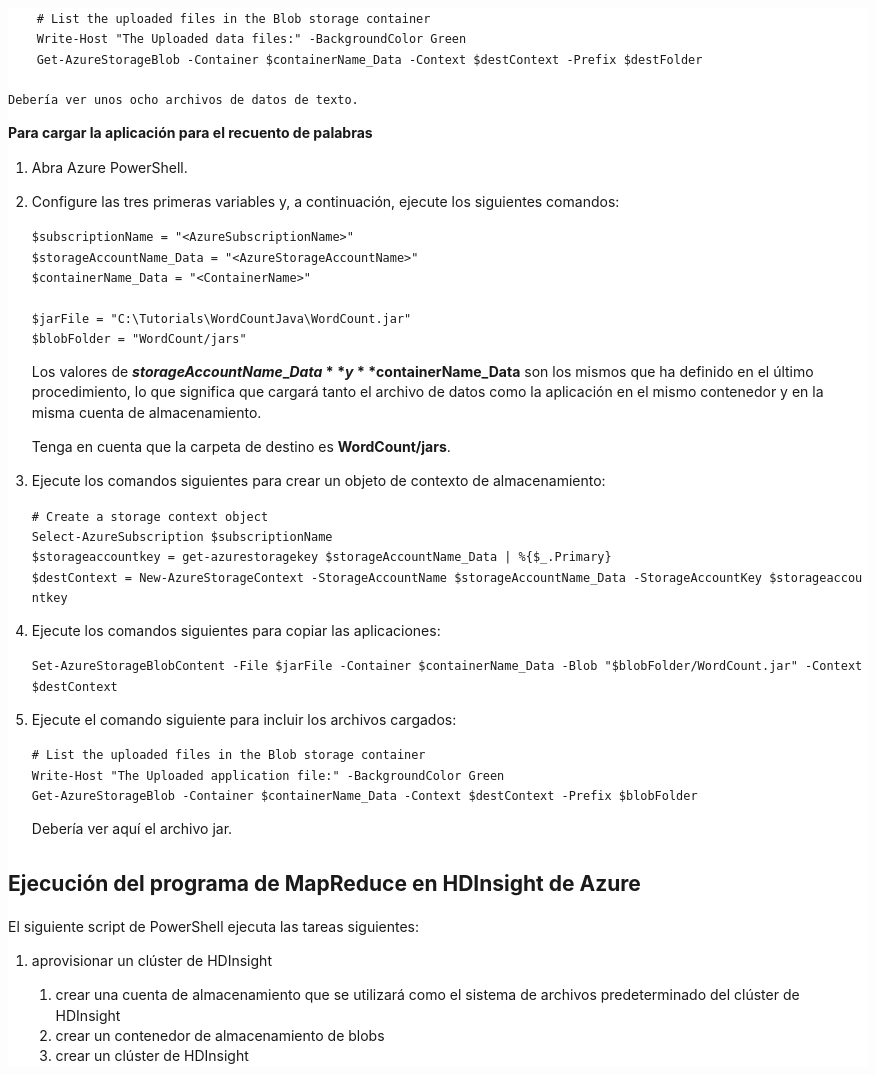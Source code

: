         # List the uploaded files in the Blob storage container
        Write-Host "The Uploaded data files:" -BackgroundColor Green
        Get-AzureStorageBlob -Container $containerName_Data -Context $destContext -Prefix $destFolder

    Debería ver unos ocho archivos de datos de texto.

**Para cargar la aplicación para el recuento de palabras**

1.  Abra Azure PowerShell.
2.  Configure las tres primeras variables y, a continuación, ejecute los siguientes comandos:

        $subscriptionName = "<AzureSubscriptionName>"
        $storageAccountName_Data = "<AzureStorageAccountName>"  
        $containerName_Data = "<ContainerName>"

        $jarFile = "C:\Tutorials\WordCountJava\WordCount.jar"
        $blobFolder = "WordCount/jars"

    Los valores de **$storageAccountName\_Data** y **$containerName\_Data** son los mismos que ha definido en el último procedimiento, lo que significa que cargará tanto el archivo de datos como la aplicación en el mismo contenedor y en la misma cuenta de almacenamiento.

    Tenga en cuenta que la carpeta de destino es **WordCount/jars**.

3.  Ejecute los comandos siguientes para crear un objeto de contexto de almacenamiento:

        # Create a storage context object
        Select-AzureSubscription $subscriptionName
        $storageaccountkey = get-azurestoragekey $storageAccountName_Data | %{$_.Primary}
        $destContext = New-AzureStorageContext -StorageAccountName $storageAccountName_Data -StorageAccountKey $storageaccountkey

4.  Ejecute los comandos siguientes para copiar las aplicaciones:

        Set-AzureStorageBlobContent -File $jarFile -Container $containerName_Data -Blob "$blobFolder/WordCount.jar" -Context $destContext

5.  Ejecute el comando siguiente para incluir los archivos cargados:

        # List the uploaded files in the Blob storage container
        Write-Host "The Uploaded application file:" -BackgroundColor Green
        Get-AzureStorageBlob -Container $containerName_Data -Context $destContext -Prefix $blobFolder

    Debería ver aquí el archivo jar.

## <a name="run"></a>Ejecución del programa de MapReduce en HDInsight de Azure

El siguiente script de PowerShell ejecuta las tareas siguientes:

1.  aprovisionar un clúster de HDInsight

    1.  crear una cuenta de almacenamiento que se utilizará como el sistema de archivos predeterminado del clúster de HDInsight
    2.  crear un contenedor de almacenamiento de blobs
    3.  crear un clúster de HDInsight
